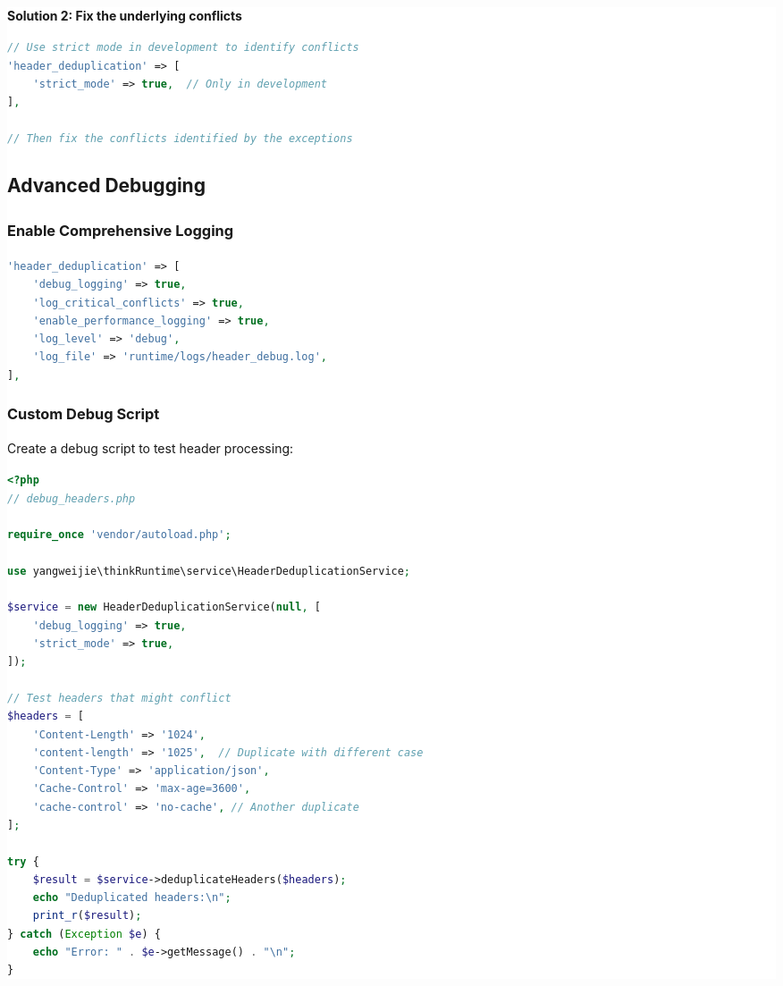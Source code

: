 **Solution 2: Fix the underlying conflicts**
```php
// Use strict mode in development to identify conflicts
'header_deduplication' => [
    'strict_mode' => true,  // Only in development
],

// Then fix the conflicts identified by the exceptions
```

## Advanced Debugging

### Enable Comprehensive Logging

```php
'header_deduplication' => [
    'debug_logging' => true,
    'log_critical_conflicts' => true,
    'enable_performance_logging' => true,
    'log_level' => 'debug',
    'log_file' => 'runtime/logs/header_debug.log',
],
```

### Custom Debug Script

Create a debug script to test header processing:

```php
<?php
// debug_headers.php

require_once 'vendor/autoload.php';

use yangweijie\thinkRuntime\service\HeaderDeduplicationService;

$service = new HeaderDeduplicationService(null, [
    'debug_logging' => true,
    'strict_mode' => true,
]);

// Test headers that might conflict
$headers = [
    'Content-Length' => '1024',
    'content-length' => '1025',  // Duplicate with different case
    'Content-Type' => 'application/json',
    'Cache-Control' => 'max-age=3600',
    'cache-control' => 'no-cache', // Another duplicate
];

try {
    $result = $service->deduplicateHeaders($headers);
    echo "Deduplicated headers:\n";
    print_r($result);
} catch (Exception $e) {
    echo "Error: " . $e->getMessage() . "\n";
}
```
